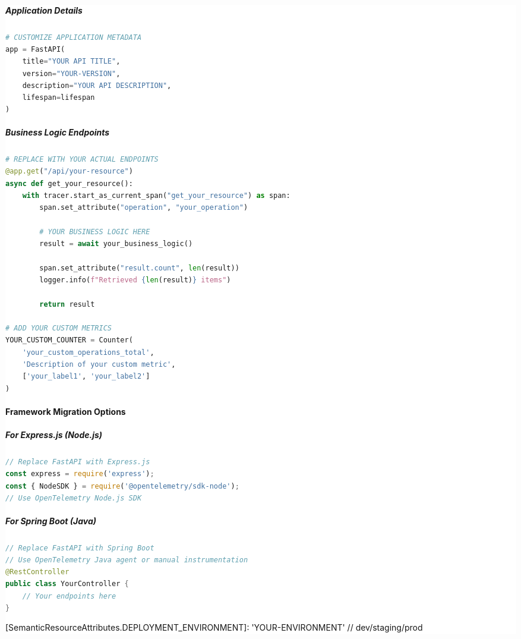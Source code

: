 ##### Application Details
```python
# CUSTOMIZE APPLICATION METADATA
app = FastAPI(
    title="YOUR API TITLE",
    version="YOUR-VERSION",
    description="YOUR API DESCRIPTION",
    lifespan=lifespan
)
```

##### Business Logic Endpoints
```python
# REPLACE WITH YOUR ACTUAL ENDPOINTS
@app.get("/api/your-resource")
async def get_your_resource():
    with tracer.start_as_current_span("get_your_resource") as span:
        span.set_attribute("operation", "your_operation")
        
        # YOUR BUSINESS LOGIC HERE
        result = await your_business_logic()
        
        span.set_attribute("result.count", len(result))
        logger.info(f"Retrieved {len(result)} items")
        
        return result

# ADD YOUR CUSTOM METRICS
YOUR_CUSTOM_COUNTER = Counter(
    'your_custom_operations_total',
    'Description of your custom metric',
    ['your_label1', 'your_label2']
)
```

#### **Framework Migration Options**

##### For Express.js (Node.js)
```javascript
// Replace FastAPI with Express.js
const express = require('express');
const { NodeSDK } = require('@opentelemetry/sdk-node');
// Use OpenTelemetry Node.js SDK
```

##### For Spring Boot (Java)
```java
// Replace FastAPI with Spring Boot
// Use OpenTelemetry Java agent or manual instrumentation
@RestController
public class YourController {
    // Your endpoints here
}
```


  [SemanticResourceAttributes.SERVICE_NAME]: 'YOUR-FRONTEND-SERVICE-NAME',
  [SemanticResourceAttributes.SERVICE_VERSION]: 'YOUR-VERSION',
  [SemanticResourceAttributes.SERVICE_INSTANCE_ID]: 'YOUR-INSTANCE-ID',
  [SemanticResourceAttributes.DEPLOYMENT_ENVIRONMENT]: 'YOUR-ENVIRONMENT' // dev/staging/prod